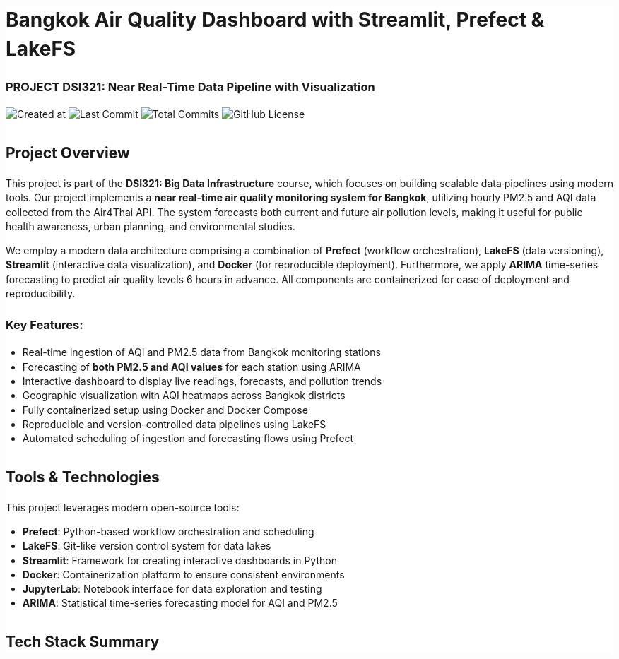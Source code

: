 # Bangkok Air Quality Dashboard with Streamlit, Prefect & LakeFS

### **PROJECT DSI321: Near Real-Time Data Pipeline with Visualization**

![Created at](https://img.shields.io/github/created-at/mmpll/dsi321_2025?color=3CB371&labelColor=2E8B57&label=Created%20at)
![Last Commit](https://img.shields.io/github/last-commit/mmpll/dsi321_2025?color=20B2AA&labelColor=006A6A&label=Last%20commit)
![Total Commits](https://img.shields.io/github/commit-activity/y/mmpll/dsi321_2025?color=4169E1&label=Total%20commits&labelColor=1E3A8A)
![GitHub License](https://img.shields.io/badge/License-MIT-6A5ACD?labelColor=483D8B)
 
## Project Overview

This project is part of the **DSI321: Big Data Infrastructure** course, which focuses on building scalable data pipelines using modern tools. Our project implements a **near real-time air quality monitoring system for Bangkok**, utilizing hourly PM2.5 and AQI data collected from the Air4Thai API. The system forecasts both current and future air pollution levels, making it useful for public health awareness, urban planning, and environmental studies.

We employ a modern data architecture comprising a combination of **Prefect** (workflow orchestration), **LakeFS** (data versioning), **Streamlit** (interactive data visualization), and **Docker** (for reproducible deployment). Furthermore, we apply **ARIMA** time-series forecasting to predict air quality levels 6 hours in advance. All components are containerized for ease of deployment and reproducibility.

### Key Features:

* Real-time ingestion of AQI and PM2.5 data from Bangkok monitoring stations  
* Forecasting of **both PM2.5 and AQI values** for each station using ARIMA
* Interactive dashboard to display live readings, forecasts, and pollution trends  
* Geographic visualization with AQI heatmaps across Bangkok districts  
* Fully containerized setup using Docker and Docker Compose  
* Reproducible and version-controlled data pipelines using LakeFS  
* Automated scheduling of ingestion and forecasting flows using Prefect  

## Tools & Technologies

This project leverages modern open-source tools:

- **Prefect**: Python-based workflow orchestration and scheduling
- **LakeFS**: Git-like version control system for data lakes
- **Streamlit**: Framework for creating interactive dashboards in Python
- **Docker**: Containerization platform to ensure consistent environments
- **JupyterLab**: Notebook interface for data exploration and testing
- **ARIMA**: Statistical time-series forecasting model for AQI and PM2.5

## Tech Stack Summary
